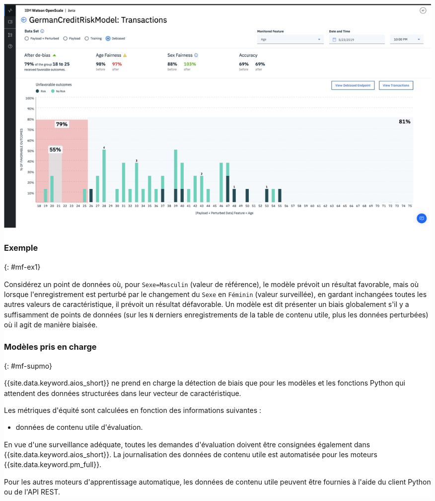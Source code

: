  ![exemple de données débiaisées](images/debiased.png)
  
### Exemple
{: #mf-ex1}

Considérez un point de données où, pour `Sexe=Masculin` (valeur de référence),
le modèle prévoit un résultat favorable,
mais où lorsque l'enregistrement est perturbé par le changement du `Sexe` en `Féminin` (valeur surveillée),
en gardant inchangées toutes les autres valeurs de caractéristique, il prévoit un résultat défavorable. Un modèle est dit présenter un biais globalement s'il y a suffisamment de points de données
(sur les `N` derniers enregistrements de la table de contenu utile, plus les données perturbées)
où il agit de manière biaisée.

### Modèles pris en charge
{: #mf-supmo}

 {{site.data.keyword.aios_short}} ne prend en charge la détection de biais que pour les modèles et les fonctions Python
qui attendent des données structurées dans leur vecteur de caractéristique.

Les métriques d'équité sont calculées en fonction des informations suivantes :

- données de contenu utile d'évaluation.

En vue d'une surveillance adéquate, toutes les demandes d'évaluation doivent être consignées également dans {{site.data.keyword.aios_short}}. La journalisation des données de contenu utile est automatisée pour les moteurs {{site.data.keyword.pm_full}}.

Pour les autres moteurs d'apprentissage automatique, les données de contenu utile peuvent être fournies à l'aide du client Python ou de l'API REST.
